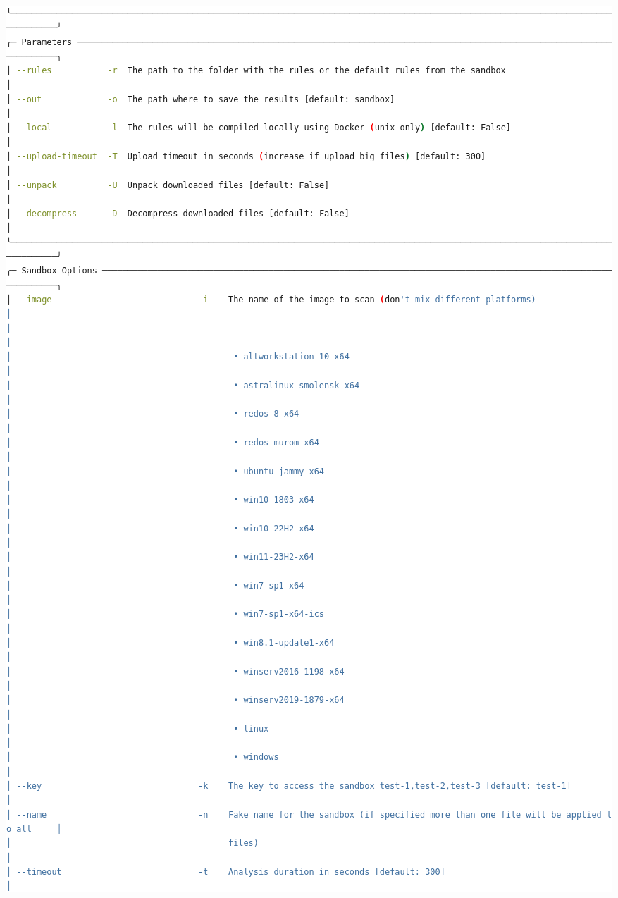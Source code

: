 ```sh
╰─────────────────────────────────────────────────────────────────────────────────────────────────────────────────────────────────╯
╭─ Parameters ────────────────────────────────────────────────────────────────────────────────────────────────────────────────────╮
│ --rules           -r  The path to the folder with the rules or the default rules from the sandbox                               │
│ --out             -o  The path where to save the results [default: sandbox]                                                     │
│ --local           -l  The rules will be compiled locally using Docker (unix only) [default: False]                              │
│ --upload-timeout  -T  Upload timeout in seconds (increase if upload big files) [default: 300]                                   │
│ --unpack          -U  Unpack downloaded files [default: False]                                                                  │
│ --decompress      -D  Decompress downloaded files [default: False]                                                              │
╰─────────────────────────────────────────────────────────────────────────────────────────────────────────────────────────────────╯
╭─ Sandbox Options ───────────────────────────────────────────────────────────────────────────────────────────────────────────────╮
│ --image                             -i    The name of the image to scan (don't mix different platforms)                         │
│                                                                                                                                 │
│                                            • altworkstation-10-x64                                                              │
│                                            • astralinux-smolensk-x64                                                            │
│                                            • redos-8-x64                                                                        │
│                                            • redos-murom-x64                                                                    │
│                                            • ubuntu-jammy-x64                                                                   │
│                                            • win10-1803-x64                                                                     │
│                                            • win10-22H2-x64                                                                     │
│                                            • win11-23H2-x64                                                                     │
│                                            • win7-sp1-x64                                                                       │
│                                            • win7-sp1-x64-ics                                                                   │
│                                            • win8.1-update1-x64                                                                 │
│                                            • winserv2016-1198-x64                                                               │
│                                            • winserv2019-1879-x64                                                               │
│                                            • linux                                                                              │
│                                            • windows                                                                            │
│ --key                               -k    The key to access the sandbox test-1,test-2,test-3 [default: test-1]                  │
│ --name                              -n    Fake name for the sandbox (if specified more than one file will be applied to all     │
│                                           files)                                                                                │
│ --timeout                           -t    Analysis duration in seconds [default: 300]                                           │
```